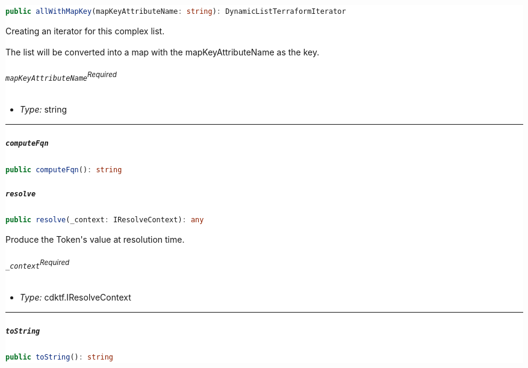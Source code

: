 ```typescript
public allWithMapKey(mapKeyAttributeName: string): DynamicListTerraformIterator
```

Creating an iterator for this complex list.

The list will be converted into a map with the mapKeyAttributeName as the key.

###### `mapKeyAttributeName`<sup>Required</sup> <a name="mapKeyAttributeName" id="rhizo-co-terraform-provider-oci.dataOciLogAnalyticsNamespaceEffectiveProperties.DataOciLogAnalyticsNamespaceEffectivePropertiesEffectivePropertyCollectionItemsPatternsList.allWithMapKey.parameter.mapKeyAttributeName"></a>

- *Type:* string

---

##### `computeFqn` <a name="computeFqn" id="rhizo-co-terraform-provider-oci.dataOciLogAnalyticsNamespaceEffectiveProperties.DataOciLogAnalyticsNamespaceEffectivePropertiesEffectivePropertyCollectionItemsPatternsList.computeFqn"></a>

```typescript
public computeFqn(): string
```

##### `resolve` <a name="resolve" id="rhizo-co-terraform-provider-oci.dataOciLogAnalyticsNamespaceEffectiveProperties.DataOciLogAnalyticsNamespaceEffectivePropertiesEffectivePropertyCollectionItemsPatternsList.resolve"></a>

```typescript
public resolve(_context: IResolveContext): any
```

Produce the Token's value at resolution time.

###### `_context`<sup>Required</sup> <a name="_context" id="rhizo-co-terraform-provider-oci.dataOciLogAnalyticsNamespaceEffectiveProperties.DataOciLogAnalyticsNamespaceEffectivePropertiesEffectivePropertyCollectionItemsPatternsList.resolve.parameter._context"></a>

- *Type:* cdktf.IResolveContext

---

##### `toString` <a name="toString" id="rhizo-co-terraform-provider-oci.dataOciLogAnalyticsNamespaceEffectiveProperties.DataOciLogAnalyticsNamespaceEffectivePropertiesEffectivePropertyCollectionItemsPatternsList.toString"></a>

```typescript
public toString(): string
